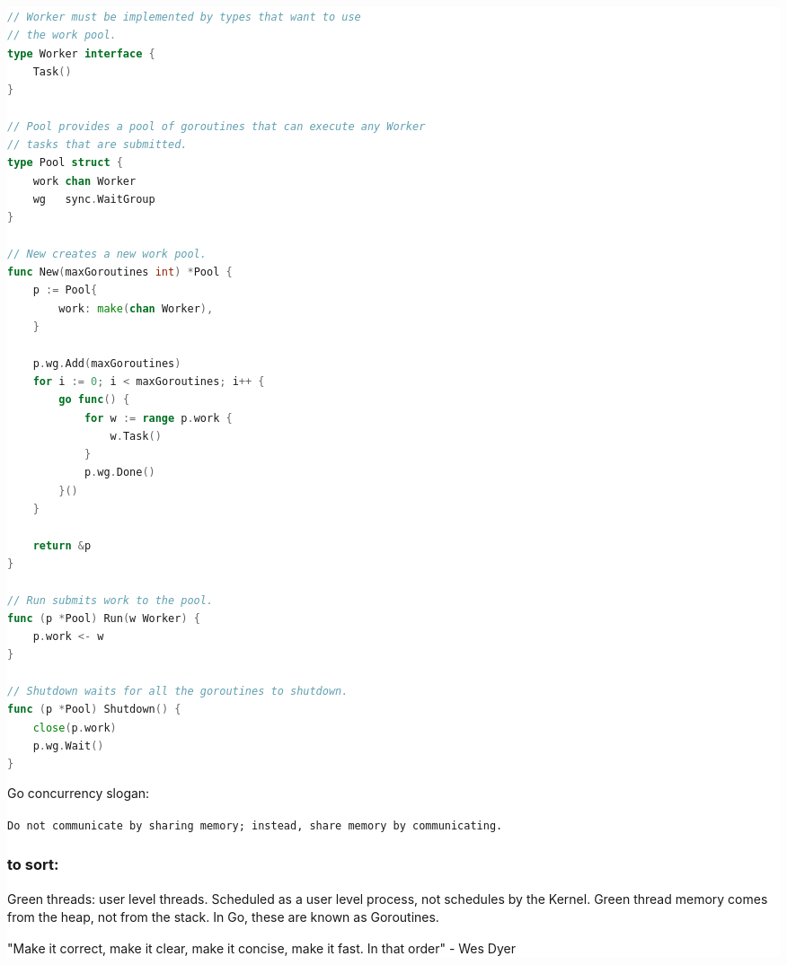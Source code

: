 ```go
// Worker must be implemented by types that want to use
// the work pool.
type Worker interface {
	Task()
}

// Pool provides a pool of goroutines that can execute any Worker
// tasks that are submitted.
type Pool struct {
	work chan Worker
	wg   sync.WaitGroup
}

// New creates a new work pool.
func New(maxGoroutines int) *Pool {
	p := Pool{
		work: make(chan Worker),
	}

	p.wg.Add(maxGoroutines)
	for i := 0; i < maxGoroutines; i++ {
		go func() {
			for w := range p.work {
				w.Task()
			}
			p.wg.Done()
		}()
	}

	return &p
}

// Run submits work to the pool.
func (p *Pool) Run(w Worker) {
	p.work <- w
}

// Shutdown waits for all the goroutines to shutdown.
func (p *Pool) Shutdown() {
	close(p.work)
	p.wg.Wait()
}
```


Go concurrency slogan:

```
Do not communicate by sharing memory; instead, share memory by communicating.
```


### to sort:

Green threads: user level threads. Scheduled as a user level process, not schedules by the Kernel. Green thread memory comes from the heap, not from the stack. In Go, these are known as Goroutines.


"Make it correct, make it clear, make it concise, make it fast. In that order" - Wes Dyer